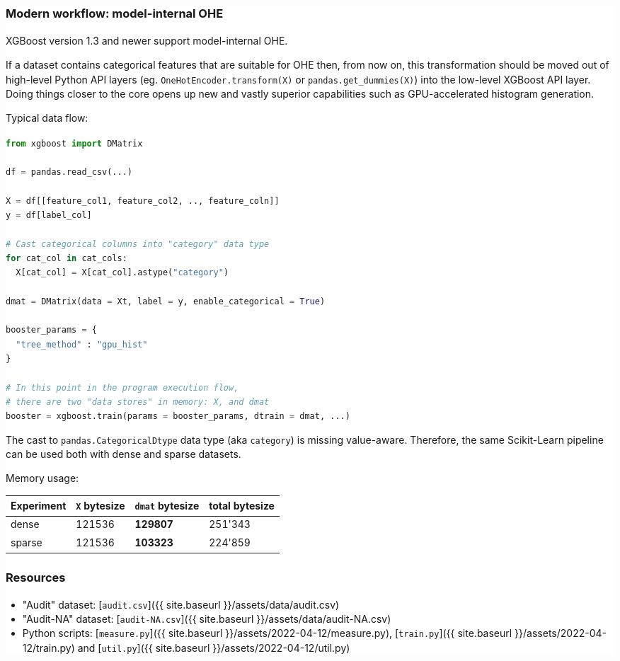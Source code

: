 ### Modern workflow: model-internal OHE

XGBoost version 1.3 and newer support model-internal OHE.

If a dataset contains categorical features that are suitable for OHE then, from now on, this transformation should be moved out of high-level Python API layers (eg. `OneHotEncoder.transform(X)` or `pandas.get_dummies(X)`) into the low-level XGBoost API layer.
Doing things closer to the core opens up new and vastly superior capabilities such as GPU-accelerated histogram generation.

Typical data flow:

```python
from xgboost import DMatrix

df = pandas.read_csv(...)

X = df[[feature_col1, feature_col2, .., feature_coln]]
y = df[label_col]

# Cast categorical columns into "category" data type
for cat_col in cat_cols:
  X[cat_col] = X[cat_col].astype("category")

dmat = DMatrix(data = Xt, label = y, enable_categorical = True)

booster_params = {
  "tree_method" : "gpu_hist"
}

# In this point in the program execution flow,
# there are two "data stores" in memory: X, and dmat
booster = xgboost.train(params = booster_params, dtrain = dmat, ...)
```

The cast to `pandas.CategoricalDtype` data type (aka `category`) is missing value-aware.
Therefore, the same Scikit-Learn pipeline can be used both with dense and sparse datasets.

Memory usage:

| Experiment | `X` bytesize | `dmat` bytesize | total bytesize |
|---|---|---|---|
| dense | 121536 | **129807** | 251'343 |
| sparse | 121536 | **103323** | 224'859 |

### Resources

* "Audit" dataset: [`audit.csv`]({{ site.baseurl }}/assets/data/audit.csv)
* "Audit-NA" dataset: [`audit-NA.csv`]({{ site.baseurl }}/assets/data/audit-NA.csv)
* Python scripts: [`measure.py`]({{ site.baseurl }}/assets/2022-04-12/measure.py), [`train.py`]({{ site.baseurl }}/assets/2022-04-12/train.py) and [`util.py`]({{ site.baseurl }}/assets/2022-04-12/util.py)